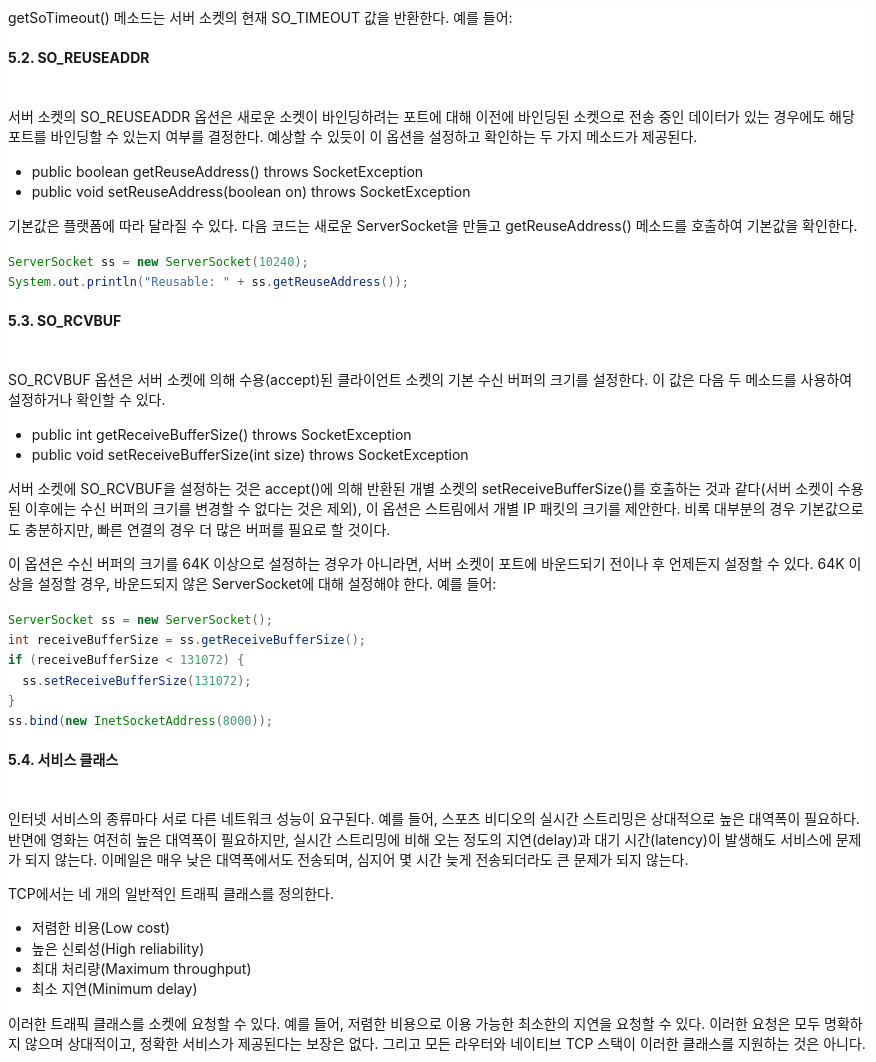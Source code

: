 getSoTimeout() 메소드는 서버 소켓의 현재 SO&#95;TIMEOUT 값을 반환한다. 예를 들어:  

#### 5.2. SO&#95;REUSEADDR
<br/>
서버 소켓의 SO&#95;REUSEADDR 옵션은 새로운 소켓이 바인딩하려는 포트에 대해 이전에 바인딩된 소켓으로 전송 중인 데이터가 있는 경우에도 해당 포트를 바인딩할 수 있는지 여부를 결정한다. 예상할 수 있듯이 이 옵션을 설정하고 확인하는 두 가지 메소드가 제공된다.  

+ public boolean getReuseAddress() throws SocketException
+ public void setReuseAddress(boolean on) throws SocketException  

기본값은 플랫폼에 따라 달라질 수 있다. 다음 코드는 새로운 ServerSocket을 만들고 getReuseAddress() 메소드를 호출하여 기본값을 확인한다.  

```java
ServerSocket ss = new ServerSocket(10240);
System.out.println("Reusable: " + ss.getReuseAddress());
```

#### 5.3. SO&#95;RCVBUF
<br/>
SO&#95;RCVBUF 옵션은 서버 소켓에 의해 수용(accept)된 클라이언트 소켓의 기본 수신 버퍼의 크기를 설정한다. 이 값은 다음 두 메소드를 사용하여 설정하거나 확인할 수 있다.  

+ public int getReceiveBufferSize() throws SocketException
+ public void setReceiveBufferSize(int size) throws SocketException  

서버 소켓에 SO&#95;RCVBUF을 설정하는 것은 accept()에 의해 반환된 개별 소켓의 setReceiveBufferSize()를 호출하는 것과 같다(서버 소켓이 수용된 이후에는 수신 버퍼의 크기를 변경할 수 없다는 것은 제외), 이 옵션은 스트림에서 개별 IP 패킷의 크기를 제안한다. 비록 대부분의 경우 기본값으로도 충분하지만, 빠른 연결의 경우 더 많은 버퍼를 필요로 할 것이다.  

이 옵션은 수신 버퍼의 크기를 64K 이상으로 설정하는 경우가 아니라면, 서버 소켓이 포트에 바운드되기 전이나 후 언제든지 설정할 수 있다. 64K 이상을 설정할 경우, 바운드되지 않은 ServerSocket에 대해 설정해야 한다. 예를 들어:  

```java
ServerSocket ss = new ServerSocket();
int receiveBufferSize = ss.getReceiveBufferSize();
if (receiveBufferSize < 131072) {
  ss.setReceiveBufferSize(131072);
}
ss.bind(new InetSocketAddress(8000));
```

#### 5.4. 서비스 클래스
<br/>
인터넷 서비스의 종류마다 서로 다른 네트워크 성능이 요구된다. 예를 들어, 스포츠 비디오의 실시간 스트리밍은 상대적으로 높은 대역폭이 필요하다. 반면에 영화는 여전히 높은 대역폭이 필요하지만, 실시간 스트리밍에 비해 오는 정도의 지연(delay)과 대기 시간(latency)이 발생해도 서비스에 문제가 되지 않는다. 이메일은 매우 낮은 대역폭에서도 전송되며, 심지어 몇 시간 늦게 전송되더라도 큰 문제가 되지 않는다.  

TCP에서는 네 개의 일반적인 트래픽 클래스를 정의한다.  

+ 저렴한 비용(Low cost)
+ 높은 신뢰성(High reliability)
+ 최대 처리량(Maximum throughput)
+ 최소 지연(Minimum delay)  

이러한 트래픽 클래스를 소켓에 요청할 수 있다. 예를 들어, 저렴한 비용으로 이용 가능한 최소한의 지연을 요청할 수 있다. 이러한 요청은 모두 명확하지 않으며 상대적이고, 정확한 서비스가 제공된다는 보장은 없다. 그리고 모든 라우터와 네이티브 TCP 스택이 이러한 클래스를 지원하는 것은 아니다.  
